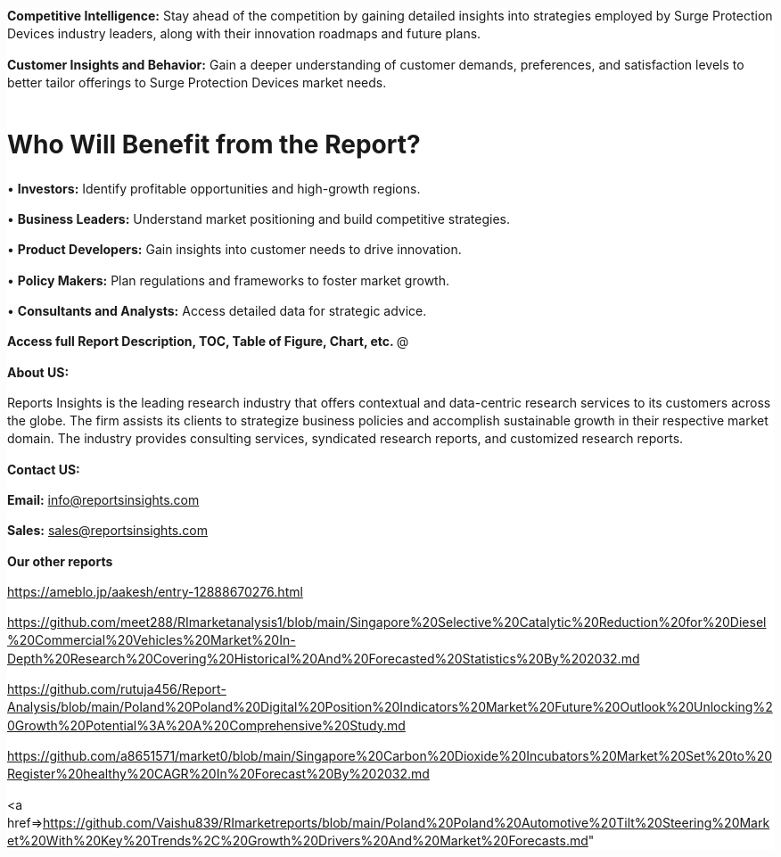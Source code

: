 <strong>Competitive Intelligence:</strong>
Stay ahead of the competition by gaining detailed insights into strategies employed by Surge Protection Devices industry leaders, along with their innovation roadmaps and future plans.

<strong>Customer Insights and Behavior:</strong>
Gain a deeper understanding of customer demands, preferences, and satisfaction levels to better tailor offerings to Surge Protection Devices market needs.

# <strong>Who Will Benefit from the Report?</strong>

• <strong>Investors:</strong> Identify profitable opportunities and high-growth regions.

• <strong>Business Leaders:</strong> Understand market positioning and build competitive strategies.

• <strong>Product Developers:</strong> Gain insights into customer needs to drive innovation.

• <strong>Policy Makers:</strong> Plan regulations and frameworks to foster market growth.

• <strong>Consultants and Analysts:</strong> Access detailed data for strategic advice.
</ul>
<strong>Access full Report Description, TOC, Table of Figure, Chart, etc. </strong>@  <a href= style=color:#0000ff;></a></font>

<strong><strong>About US</strong>:</strong>

Reports Insights is the leading research industry that offers contextual and data-centric research services to its customers across the globe. The firm assists its clients to strategize business policies and accomplish sustainable growth in their respective market domain. The industry provides consulting services, syndicated research reports, and customized research reports.

<strong>Contact US:</strong>

<p class=""""><b>Email:</b> <a href=mailto:info@reportsinsights.com>info@reportsinsights.com</a></p>
<p class=""""><b>Sales:</b> <a href=mailto:sales@reportsinsights.com>sales@reportsinsights.com</a></p>

<strong>Our other reports</strong>

<a href=https://ameblo.jp/aakesh/entry-12888670276.html>https://ameblo.jp/aakesh/entry-12888670276.html</a>

<a href=https://github.com/meet288/RImarketanalysis1/blob/main/Singapore%20Selective%20Catalytic%20Reduction%20for%20Diesel%20Commercial%20Vehicles%20Market%20In-Depth%20Research%20Covering%20Historical%20And%20Forecasted%20Statistics%20By%202032.md>https://github.com/meet288/RImarketanalysis1/blob/main/Singapore%20Selective%20Catalytic%20Reduction%20for%20Diesel%20Commercial%20Vehicles%20Market%20In-Depth%20Research%20Covering%20Historical%20And%20Forecasted%20Statistics%20By%202032.md</a>

<a href=https://github.com/rutuja456/Report-Analysis/blob/main/Poland%20Poland%20Digital%20Position%20Indicators%20Market%20Future%20Outlook%20Unlocking%20Growth%20Potential%3A%20A%20Comprehensive%20Study.md>https://github.com/rutuja456/Report-Analysis/blob/main/Poland%20Poland%20Digital%20Position%20Indicators%20Market%20Future%20Outlook%20Unlocking%20Growth%20Potential%3A%20A%20Comprehensive%20Study.md</a>

<a href=https://github.com/a8651571/market0/blob/main/Singapore%20Carbon%20Dioxide%20Incubators%20Market%20Set%20to%20Register%20healthy%20CAGR%20In%20Forecast%20By%202032.md>https://github.com/a8651571/market0/blob/main/Singapore%20Carbon%20Dioxide%20Incubators%20Market%20Set%20to%20Register%20healthy%20CAGR%20In%20Forecast%20By%202032.md</a>

<a href=>https://github.com/Vaishu839/RImarketreports/blob/main/Poland%20Poland%20Automotive%20Tilt%20Steering%20Market%20With%20Key%20Trends%2C%20Growth%20Drivers%20And%20Market%20Forecasts.md</a>"
